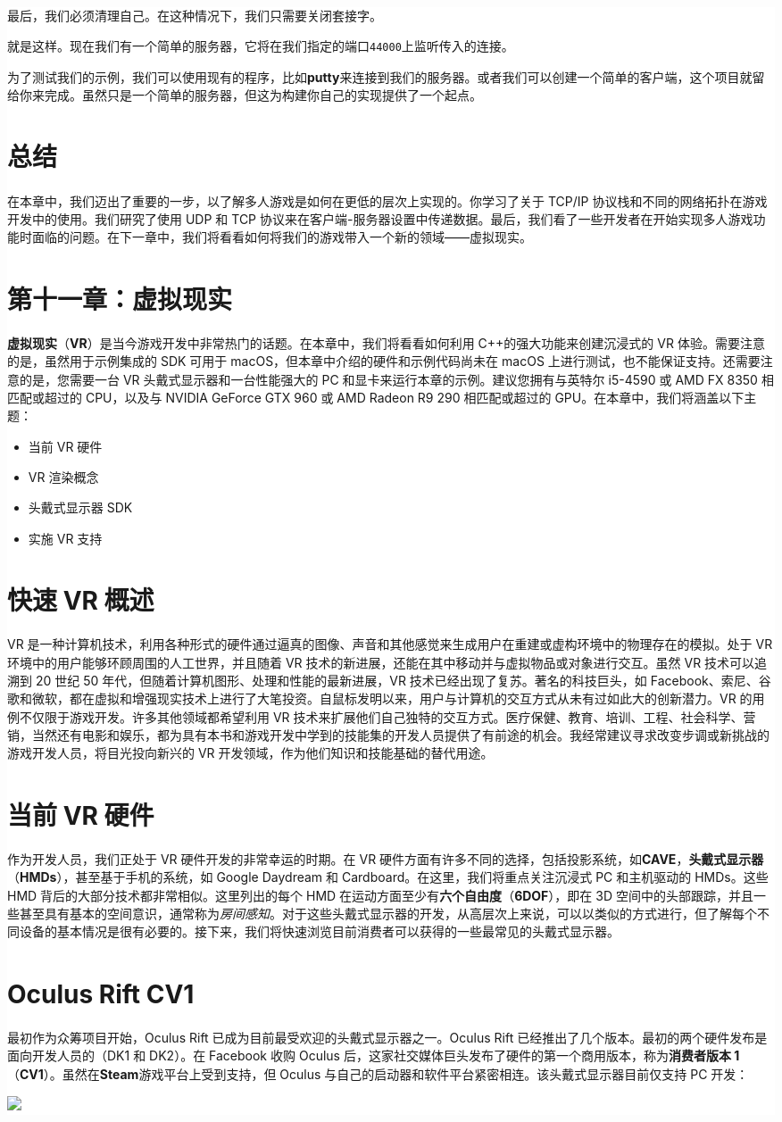 最后，我们必须清理自己。在这种情况下，我们只需要关闭套接字。

就是这样。现在我们有一个简单的服务器，它将在我们指定的端口`44000`上监听传入的连接。

为了测试我们的示例，我们可以使用现有的程序，比如**putty**来连接到我们的服务器。或者我们可以创建一个简单的客户端，这个项目就留给你来完成。虽然只是一个简单的服务器，但这为构建你自己的实现提供了一个起点。

# 总结

在本章中，我们迈出了重要的一步，以了解多人游戏是如何在更低的层次上实现的。你学习了关于 TCP/IP 协议栈和不同的网络拓扑在游戏开发中的使用。我们研究了使用 UDP 和 TCP 协议来在客户端-服务器设置中传递数据。最后，我们看了一些开发者在开始实现多人游戏功能时面临的问题。在下一章中，我们将看看如何将我们的游戏带入一个新的领域——虚拟现实。


# 第十一章：虚拟现实

**虚拟现实**（**VR**）是当今游戏开发中非常热门的话题。在本章中，我们将看看如何利用 C++的强大功能来创建沉浸式的 VR 体验。需要注意的是，虽然用于示例集成的 SDK 可用于 macOS，但本章中介绍的硬件和示例代码尚未在 macOS 上进行测试，也不能保证支持。还需要注意的是，您需要一台 VR 头戴式显示器和一台性能强大的 PC 和显卡来运行本章的示例。建议您拥有与英特尔 i5-4590 或 AMD FX 8350 相匹配或超过的 CPU，以及与 NVIDIA GeForce GTX 960 或 AMD Radeon R9 290 相匹配或超过的 GPU。在本章中，我们将涵盖以下主题：

+   当前 VR 硬件

+   VR 渲染概念

+   头戴式显示器 SDK

+   实施 VR 支持

# 快速 VR 概述

VR 是一种计算机技术，利用各种形式的硬件通过逼真的图像、声音和其他感觉来生成用户在重建或虚构环境中的物理存在的模拟。处于 VR 环境中的用户能够环顾周围的人工世界，并且随着 VR 技术的新进展，还能在其中移动并与虚拟物品或对象进行交互。虽然 VR 技术可以追溯到 20 世纪 50 年代，但随着计算机图形、处理和性能的最新进展，VR 技术已经出现了复苏。著名的科技巨头，如 Facebook、索尼、谷歌和微软，都在虚拟和增强现实技术上进行了大笔投资。自鼠标发明以来，用户与计算机的交互方式从未有过如此大的创新潜力。VR 的用例不仅限于游戏开发。许多其他领域都希望利用 VR 技术来扩展他们自己独特的交互方式。医疗保健、教育、培训、工程、社会科学、营销，当然还有电影和娱乐，都为具有本书和游戏开发中学到的技能集的开发人员提供了有前途的机会。我经常建议寻求改变步调或新挑战的游戏开发人员，将目光投向新兴的 VR 开发领域，作为他们知识和技能基础的替代用途。

# 当前 VR 硬件

作为开发人员，我们正处于 VR 硬件开发的非常幸运的时期。在 VR 硬件方面有许多不同的选择，包括投影系统，如**CAVE**，**头戴式显示器**（**HMDs**），甚至基于手机的系统，如 Google Daydream 和 Cardboard。在这里，我们将重点关注沉浸式 PC 和主机驱动的 HMDs。这些 HMD 背后的大部分技术都非常相似。这里列出的每个 HMD 在运动方面至少有**六个自由度**（**6DOF**），即在 3D 空间中的头部跟踪，并且一些甚至具有基本的空间意识，通常称为*房间感知*。对于这些头戴式显示器的开发，从高层次上来说，可以以类似的方式进行，但了解每个不同设备的基本情况是很有必要的。接下来，我们将快速浏览目前消费者可以获得的一些最常见的头戴式显示器。

# Oculus Rift CV1

最初作为众筹项目开始，Oculus Rift 已成为目前最受欢迎的头戴式显示器之一。Oculus Rift 已经推出了几个版本。最初的两个硬件发布是面向开发人员的（DK1 和 DK2）。在 Facebook 收购 Oculus 后，这家社交媒体巨头发布了硬件的第一个商用版本，称为**消费者版本 1**（**CV1**）。虽然在**Steam**游戏平台上受到支持，但 Oculus 与自己的启动器和软件平台紧密相连。该头戴式显示器目前仅支持 PC 开发：

![](https://github.com/OpenDocCN/freelearn-c-cpp-zh/raw/master/docs/ms-cpp-gm-dev/img/233cdd18-da4f-49ba-aaf2-df46b2c88dad.png)
